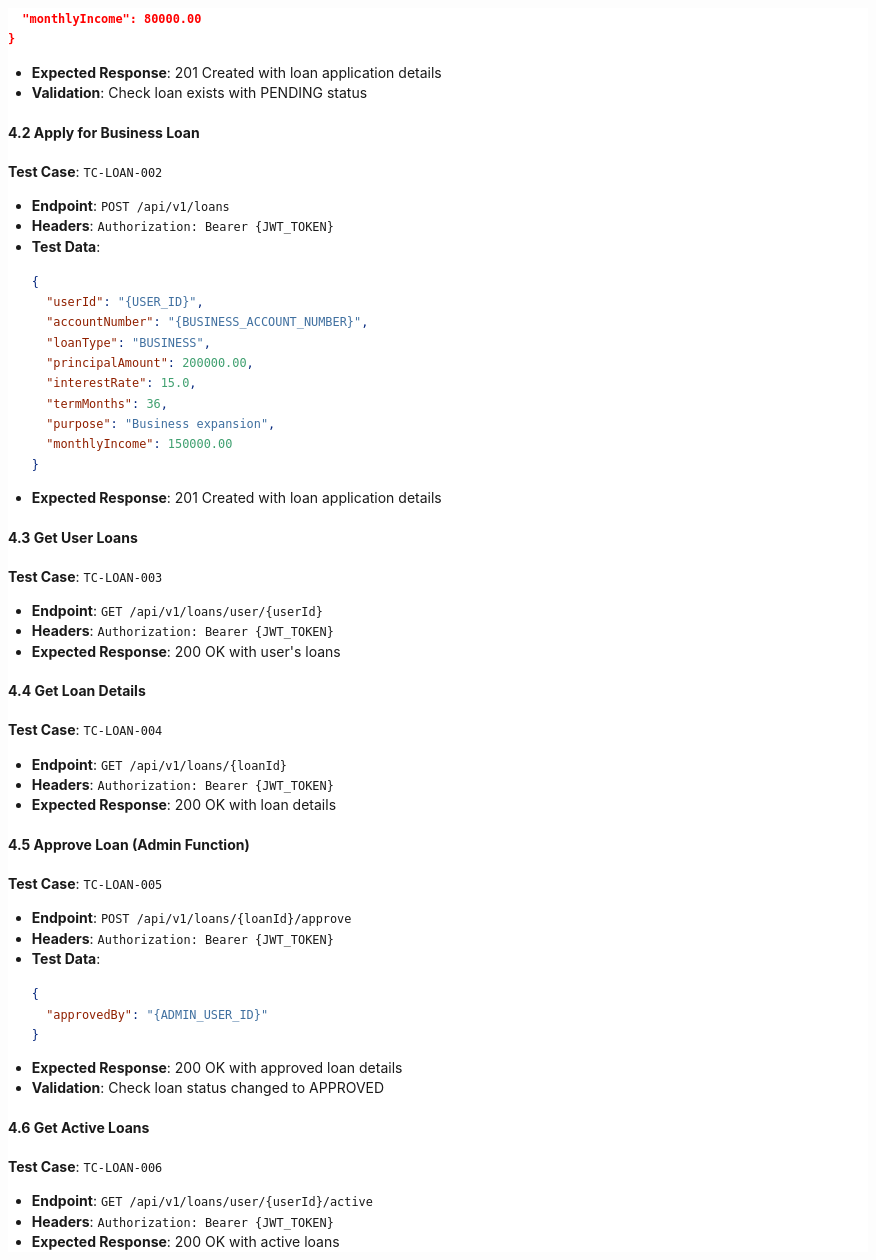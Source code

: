   ```json
    "monthlyIncome": 80000.00
  }
  ```
- **Expected Response**: 201 Created with loan application details
- **Validation**: Check loan exists with PENDING status

#### 4.2 Apply for Business Loan
**Test Case**: `TC-LOAN-002`
- **Endpoint**: `POST /api/v1/loans`
- **Headers**: `Authorization: Bearer {JWT_TOKEN}`
- **Test Data**:
  ```json
  {
    "userId": "{USER_ID}",
    "accountNumber": "{BUSINESS_ACCOUNT_NUMBER}",
    "loanType": "BUSINESS",
    "principalAmount": 200000.00,
    "interestRate": 15.0,
    "termMonths": 36,
    "purpose": "Business expansion",
    "monthlyIncome": 150000.00
  }
  ```
- **Expected Response**: 201 Created with loan application details

#### 4.3 Get User Loans
**Test Case**: `TC-LOAN-003`
- **Endpoint**: `GET /api/v1/loans/user/{userId}`
- **Headers**: `Authorization: Bearer {JWT_TOKEN}`
- **Expected Response**: 200 OK with user's loans

#### 4.4 Get Loan Details
**Test Case**: `TC-LOAN-004`
- **Endpoint**: `GET /api/v1/loans/{loanId}`
- **Headers**: `Authorization: Bearer {JWT_TOKEN}`
- **Expected Response**: 200 OK with loan details

#### 4.5 Approve Loan (Admin Function)
**Test Case**: `TC-LOAN-005`
- **Endpoint**: `POST /api/v1/loans/{loanId}/approve`
- **Headers**: `Authorization: Bearer {JWT_TOKEN}`
- **Test Data**:
  ```json
  {
    "approvedBy": "{ADMIN_USER_ID}"
  }
  ```
- **Expected Response**: 200 OK with approved loan details
- **Validation**: Check loan status changed to APPROVED

#### 4.6 Get Active Loans
**Test Case**: `TC-LOAN-006`
- **Endpoint**: `GET /api/v1/loans/user/{userId}/active`
- **Headers**: `Authorization: Bearer {JWT_TOKEN}`
- **Expected Response**: 200 OK with active loans
